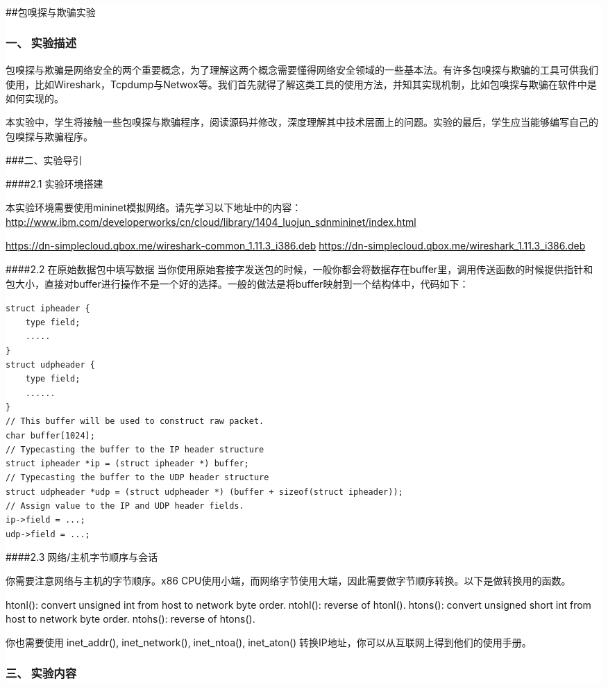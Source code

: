 ##包嗅探与欺骗实验
### 一、 实验描述

包嗅探与欺骗是网络安全的两个重要概念，为了理解这两个概念需要懂得网络安全领域的一些基本法。有许多包嗅探与欺骗的工具可供我们使用，比如Wireshark，Tcpdump与Netwox等。我们首先就得了解这类工具的使用方法，并知其实现机制，比如包嗅探与欺骗在软件中是如何实现的。

本实验中，学生将接触一些包嗅探与欺骗程序，阅读源码并修改，深度理解其中技术层面上的问题。实验的最后，学生应当能够编写自己的包嗅探与欺骗程序。


###二、实验导引

####2.1 实验环境搭建

本实验环境需要使用mininet模拟网络。请先学习以下地址中的内容：
http://www.ibm.com/developerworks/cn/cloud/library/1404_luojun_sdnmininet/index.html

https://dn-simplecloud.qbox.me/wireshark-common_1.11.3_i386.deb
https://dn-simplecloud.qbox.me/wireshark_1.11.3_i386.deb



####2.2 在原始数据包中填写数据
当你使用原始套接字发送包的时候，一般你都会将数据存在buffer里，调用传送函数的时候提供指针和包大小，直接对buffer进行操作不是一个好的选择。一般的做法是将buffer映射到一个结构体中，代码如下：

```
struct ipheader {
	type field;
	.....
}
struct udpheader {
	type field;
	......
}
// This buffer will be used to construct raw packet.
char buffer[1024];
// Typecasting the buffer to the IP header structure
struct ipheader *ip = (struct ipheader *) buffer;
// Typecasting the buffer to the UDP header structure
struct udpheader *udp = (struct udpheader *) (buffer + sizeof(struct ipheader));
// Assign value to the IP and UDP header fields.
ip->field = ...;
udp->field = ...;
```

####2.3 网络/主机字节顺序与会话

你需要注意网络与主机的字节顺序。x86 CPU使用小端，而网络字节使用大端，因此需要做字节顺序转换。以下是做转换用的函数。

htonl(): convert unsigned int from host to network byte order.
ntohl(): reverse of htonl().
htons(): convert unsigned short int from host to network byte order.
ntohs(): reverse of htons().

你也需要使用 inet_addr(), inet_network(), inet_ntoa(), inet_aton() 转换IP地址，你可以从互联网上得到他们的使用手册。

### 三、 实验内容
